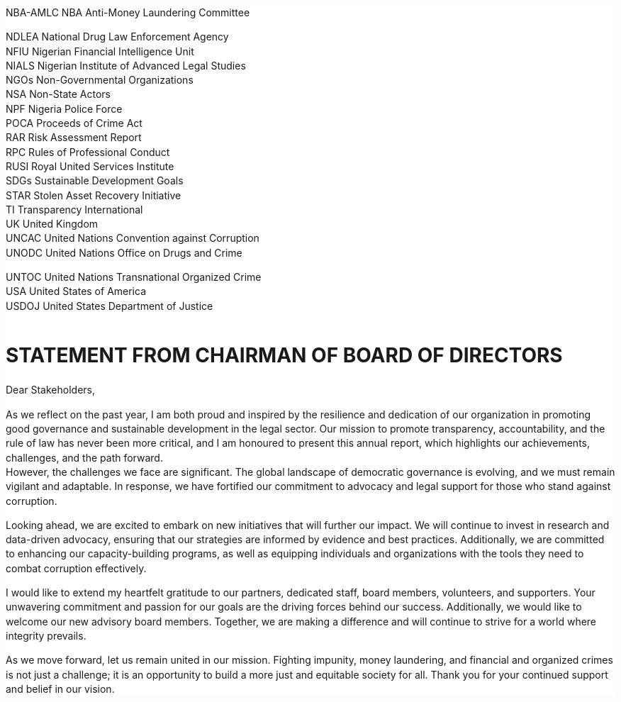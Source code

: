 NBA-AMLC		NBA Anti-Money Laundering Committee

NDLEA		National Drug Law Enforcement Agency  
NFIU          	        	Nigerian Financial Intelligence Unit  
NIALS    		Nigerian Institute of Advanced Legal Studies  
NGOs         	        	Non-Governmental Organizations  
NSA            	        	Non-State Actors  
NPF                       	Nigeria Police Force  
POCA        	        	Proceeds of Crime Act  
RAR			Risk Assessment Report  
RPC			Rules of Professional Conduct  
RUSI 			Royal United Services Institute  
SDGs         	        	Sustainable Development Goals  
STAR         	        	Stolen Asset Recovery Initiative  
TI    	                    	Transparency International  
UK              	        	 United Kingdom  
UNCAC      	        	United Nations Convention against Corruption  
UNODC     	        	United Nations Office on Drugs and Crime

UNTOC		United Nations Transnational Organized Crime  
USA           	        	 United States of America  
USDOJ      	        	United States Department of Justice

# 

# 

# **STATEMENT FROM CHAIRMAN OF BOARD OF DIRECTORS**

Dear Stakeholders,

As we reflect on the past year, I am both proud and inspired by the resilience and dedication of our organization in promoting good governance and sustainable development in the legal sector. Our mission to promote transparency, accountability, and the rule of law has never been more critical, and I am honoured to present this annual report, which highlights our achievements, challenges, and the path forward.  
However, the challenges we face are significant. The global landscape of democratic governance is evolving, and we must remain vigilant and adaptable. In response, we have fortified our commitment to advocacy and legal support for those who stand against corruption.

Looking ahead, we are excited to embark on new initiatives that will further our impact. We will continue to invest in research and data-driven advocacy, ensuring that our strategies are informed by evidence and best practices. Additionally, we are committed to enhancing our capacity-building programs, as well as  equipping individuals and organizations with the tools they need to combat corruption effectively.

I would like to extend my heartfelt gratitude to our partners, dedicated staff, board members, volunteers, and supporters. Your unwavering commitment and passion for our goals are the driving forces behind our success. Additionally, we would like to welcome our new advisory board members. Together, we are making a difference and will continue to strive for a world where integrity prevails.

As we move forward, let us remain united in our mission. Fighting impunity, money laundering, and financial and organized crimes is not just a challenge; it is an opportunity to build a more just and equitable society for all. Thank you for your continued support and belief in our vision.  
   